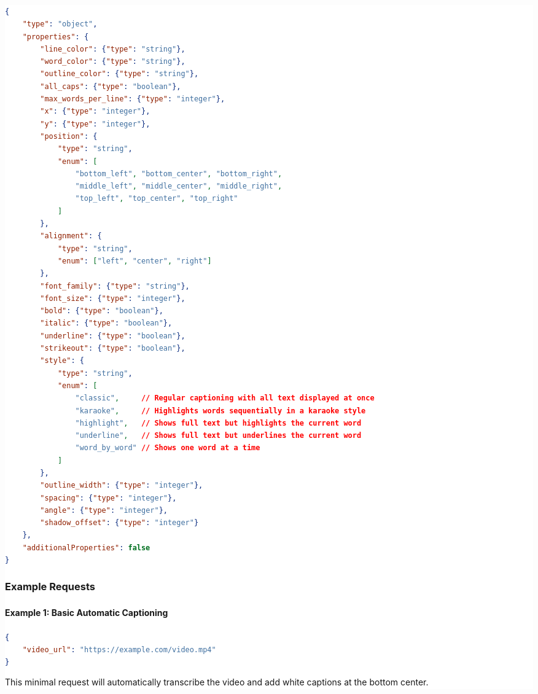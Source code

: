 ```json
{
    "type": "object",
    "properties": {
        "line_color": {"type": "string"},
        "word_color": {"type": "string"},
        "outline_color": {"type": "string"},
        "all_caps": {"type": "boolean"},
        "max_words_per_line": {"type": "integer"},
        "x": {"type": "integer"},
        "y": {"type": "integer"},
        "position": {
            "type": "string",
            "enum": [
                "bottom_left", "bottom_center", "bottom_right",
                "middle_left", "middle_center", "middle_right",
                "top_left", "top_center", "top_right"
            ]
        },
        "alignment": {
            "type": "string",
            "enum": ["left", "center", "right"]
        },
        "font_family": {"type": "string"},
        "font_size": {"type": "integer"},
        "bold": {"type": "boolean"},
        "italic": {"type": "boolean"},
        "underline": {"type": "boolean"},
        "strikeout": {"type": "boolean"},
        "style": {
            "type": "string",
            "enum": [
                "classic",     // Regular captioning with all text displayed at once
                "karaoke",     // Highlights words sequentially in a karaoke style
                "highlight",   // Shows full text but highlights the current word
                "underline",   // Shows full text but underlines the current word
                "word_by_word" // Shows one word at a time
            ]
        },
        "outline_width": {"type": "integer"},
        "spacing": {"type": "integer"},
        "angle": {"type": "integer"},
        "shadow_offset": {"type": "integer"}
    },
    "additionalProperties": false
}
```

### Example Requests

#### Example 1: Basic Automatic Captioning
```json
{
    "video_url": "https://example.com/video.mp4"
}
```
This minimal request will automatically transcribe the video and add white captions at the bottom center.
